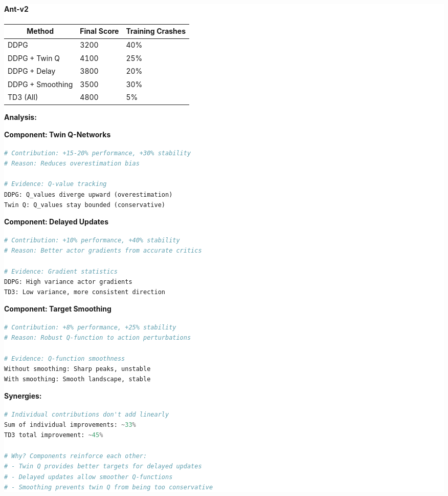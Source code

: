 #### Ant-v2

| Method           | Final Score | Training Crashes |
| ---------------- | ----------- | ---------------- |
| DDPG             | 3200        | 40%              |
| DDPG + Twin Q    | 4100        | 25%              |
| DDPG + Delay     | 3800        | 20%              |
| DDPG + Smoothing | 3500        | 30%              |
| TD3 (All)        | 4800        | 5%               |

**Analysis:**

**Component: Twin Q-Networks**

```python
# Contribution: +15-20% performance, +30% stability
# Reason: Reduces overestimation bias

# Evidence: Q-value tracking
DDPG: Q_values diverge upward (overestimation)
Twin Q: Q_values stay bounded (conservative)
```

**Component: Delayed Updates**

```python
# Contribution: +10% performance, +40% stability
# Reason: Better actor gradients from accurate critics

# Evidence: Gradient statistics
DDPG: High variance actor gradients
TD3: Low variance, more consistent direction
```

**Component: Target Smoothing**

```python
# Contribution: +8% performance, +25% stability
# Reason: Robust Q-function to action perturbations

# Evidence: Q-function smoothness
Without smoothing: Sharp peaks, unstable
With smoothing: Smooth landscape, stable
```

**Synergies:**

```python
# Individual contributions don't add linearly
Sum of individual improvements: ~33%
TD3 total improvement: ~45%

# Why? Components reinforce each other:
# - Twin Q provides better targets for delayed updates
# - Delayed updates allow smoother Q-functions
# - Smoothing prevents twin Q from being too conservative
```
